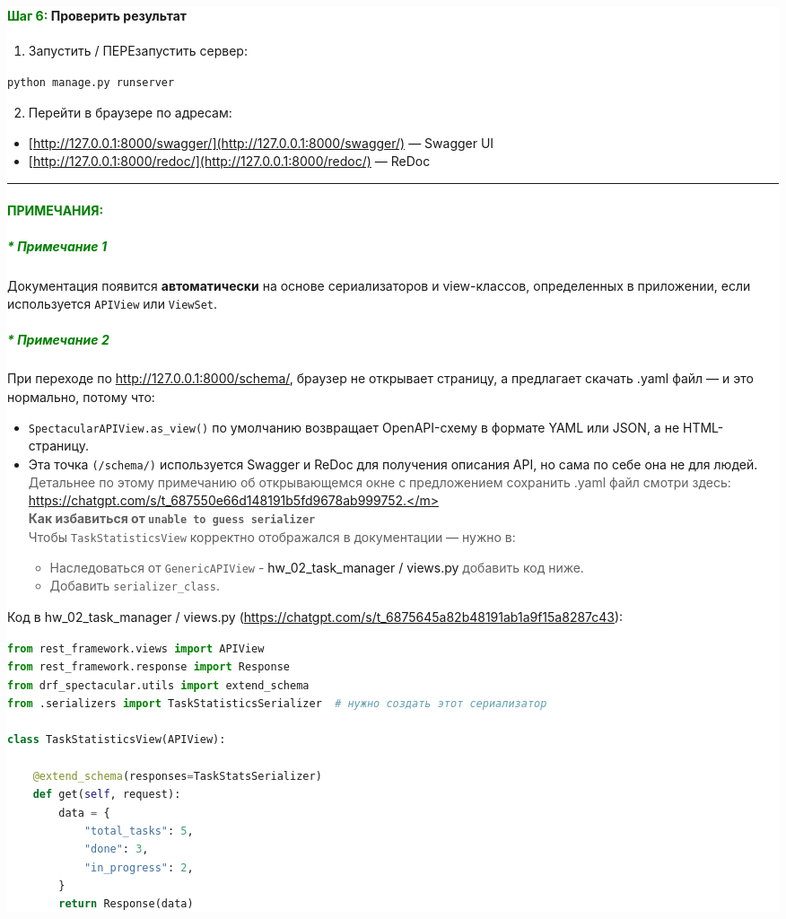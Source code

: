 #### <m style="color: #008000;">Шаг 6:</m>  Проверить результат

1. Запустить / ПЕРЕзапустить сервер:
```bash
python manage.py runserver
```
2. Перейти в браузере по адресам:

* [http://127.0.0.1:8000/swagger/](http://127.0.0.1:8000/swagger/) — Swagger UI
* [http://127.0.0.1:8000/redoc/](http://127.0.0.1:8000/redoc/) — ReDoc


---
#### <m style="color: #008000;">ПРИМЕЧАНИЯ:</m> 

##### <m style="color: #008000;">* Примечание 1</m> 
Документация появится **автоматически** на основе сериализаторов и view-классов, 
определенных в приложении, если используется `APIView` или `ViewSet`.

##### <m style="color: #008000;">* Примечание 2</m> 
При переходе по http://127.0.0.1:8000/schema/, браузер не открывает страницу, а предлагает 
скачать .yaml файл — и это нормально, потому что:
  * `SpectacularAPIView.as_view()` по умолчанию возвращает OpenAPI-схему в формате 
  YAML или JSON, а не HTML-страницу.
  * Эта точка `(/schema/)` используется Swagger и ReDoc для получения описания API, но 
  сама по себе она не для людей. <m style="color: #606060;">Детальнее по этому примечанию об открывающемся окне с предложением 
сохранить .yaml файл смотри здесь: https://chatgpt.com/s/t_687550e66d148191b5fd9678ab999752.</m>  
**Как избавиться от `unable to guess serializer`**  
Чтобы `TaskStatisticsView` корректно отображался в документации — нужно в:
    * Наследоваться от `GenericAPIView` - <a>hw_02_task_manager / views.py</a> добавить код ниже.
    * Добавить `serializer_class`.  

Код в <a>hw_02_task_manager / views.py</a> (https://chatgpt.com/s/t_6875645a82b48191ab1a9f15a8287c43):
```python
from rest_framework.views import APIView
from rest_framework.response import Response
from drf_spectacular.utils import extend_schema
from .serializers import TaskStatisticsSerializer  # нужно создать этот сериализатор

class TaskStatisticsView(APIView):

    @extend_schema(responses=TaskStatsSerializer)
    def get(self, request):
        data = {
            "total_tasks": 5,
            "done": 3,
            "in_progress": 2,
        }
        return Response(data)
```
